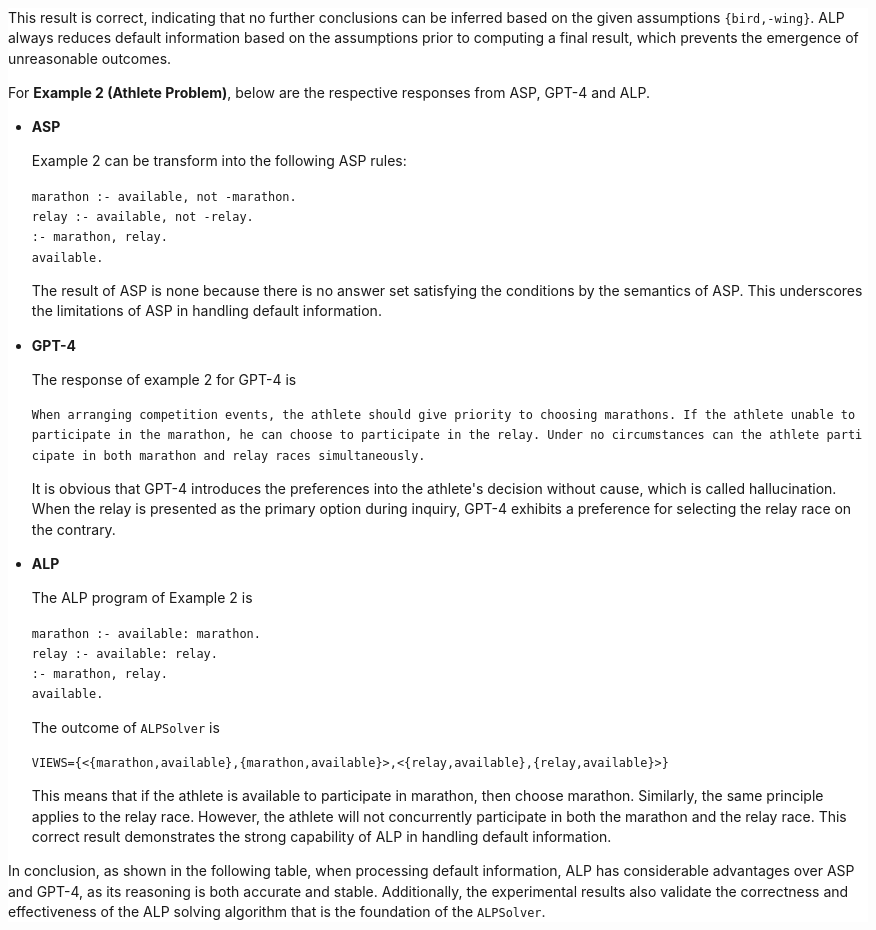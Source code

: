   This result is correct, indicating that no further conclusions can be inferred based on the given assumptions `{bird,-wing}`. ALP always reduces default information based on the assumptions prior to computing a final result, which prevents the emergence of unreasonable outcomes.

For **Example 2 (Athlete Problem)**, below are the respective responses from ASP, GPT-4 and ALP.

- **ASP**

  Example 2 can be transform into the following ASP rules:

  ````
  marathon :- available, not -marathon.
  relay :- available, not -relay.
  :- marathon, relay.
  available.
  ````

  The result of ASP is none because there is no answer set satisfying the conditions by the semantics of ASP. This underscores the limitations of ASP in handling default information.

- **GPT-4**

  The response of example 2 for GPT-4 is

  ````
  When arranging competition events, the athlete should give priority to choosing marathons. If the athlete unable to participate in the marathon, he can choose to participate in the relay. Under no circumstances can the athlete participate in both marathon and relay races simultaneously.
  ````

  It is obvious that GPT-4 introduces the preferences into the athlete's decision without cause, which is called hallucination. When the relay is presented as the primary option during inquiry, GPT-4 exhibits a preference for selecting the relay race on the contrary.

- **ALP**

  The ALP program of Example 2 is

  ````
  marathon :- available: marathon.
  relay :- available: relay.
  :- marathon, relay.
  available.
  ````

  The outcome of `ALPSolver` is

  ````
  VIEWS={<{marathon,available},{marathon,available}>,<{relay,available},{relay,available}>}
  ````

  This means that if the athlete is available to participate in marathon, then choose marathon. Similarly, the same principle applies to the relay race. However, the athlete will not concurrently participate in both the marathon and the relay race. This correct result demonstrates the strong capability of ALP in handling default information.



In conclusion, as shown in the following table, when processing default information, ALP has considerable advantages over ASP and GPT-4, as its reasoning is both accurate and stable. Additionally, the experimental results also validate the correctness and effectiveness of the ALP solving algorithm that is the foundation of the `ALPSolver`.
